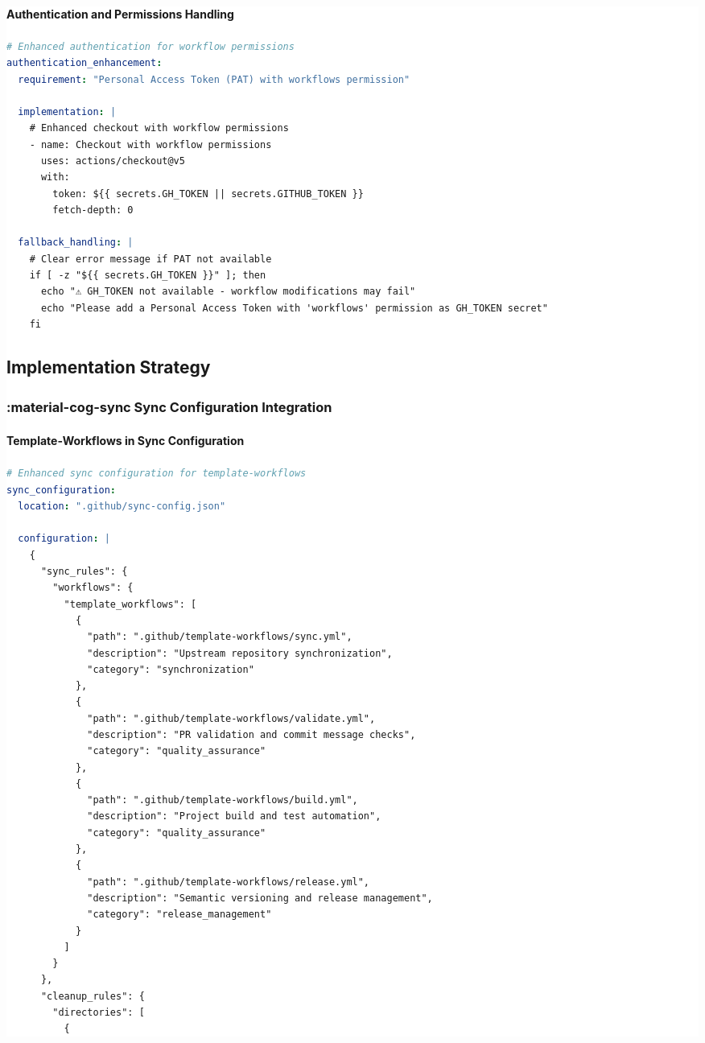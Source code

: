 #### **Authentication and Permissions Handling**
```yaml
# Enhanced authentication for workflow permissions
authentication_enhancement:
  requirement: "Personal Access Token (PAT) with workflows permission"
  
  implementation: |
    # Enhanced checkout with workflow permissions
    - name: Checkout with workflow permissions
      uses: actions/checkout@v5
      with:
        token: ${{ secrets.GH_TOKEN || secrets.GITHUB_TOKEN }}
        fetch-depth: 0
        
  fallback_handling: |
    # Clear error message if PAT not available
    if [ -z "${{ secrets.GH_TOKEN }}" ]; then
      echo "⚠️ GH_TOKEN not available - workflow modifications may fail"
      echo "Please add a Personal Access Token with 'workflows' permission as GH_TOKEN secret"
    fi
```

## Implementation Strategy

### :material-cog-sync Sync Configuration Integration

#### **Template-Workflows in Sync Configuration**
```yaml
# Enhanced sync configuration for template-workflows
sync_configuration:
  location: ".github/sync-config.json"
  
  configuration: |
    {
      "sync_rules": {
        "workflows": {
          "template_workflows": [
            {
              "path": ".github/template-workflows/sync.yml",
              "description": "Upstream repository synchronization",
              "category": "synchronization"
            },
            {
              "path": ".github/template-workflows/validate.yml", 
              "description": "PR validation and commit message checks",
              "category": "quality_assurance"
            },
            {
              "path": ".github/template-workflows/build.yml",
              "description": "Project build and test automation",
              "category": "quality_assurance"
            },
            {
              "path": ".github/template-workflows/release.yml",
              "description": "Semantic versioning and release management",
              "category": "release_management"
            }
          ]
        }
      },
      "cleanup_rules": {
        "directories": [
          {
```